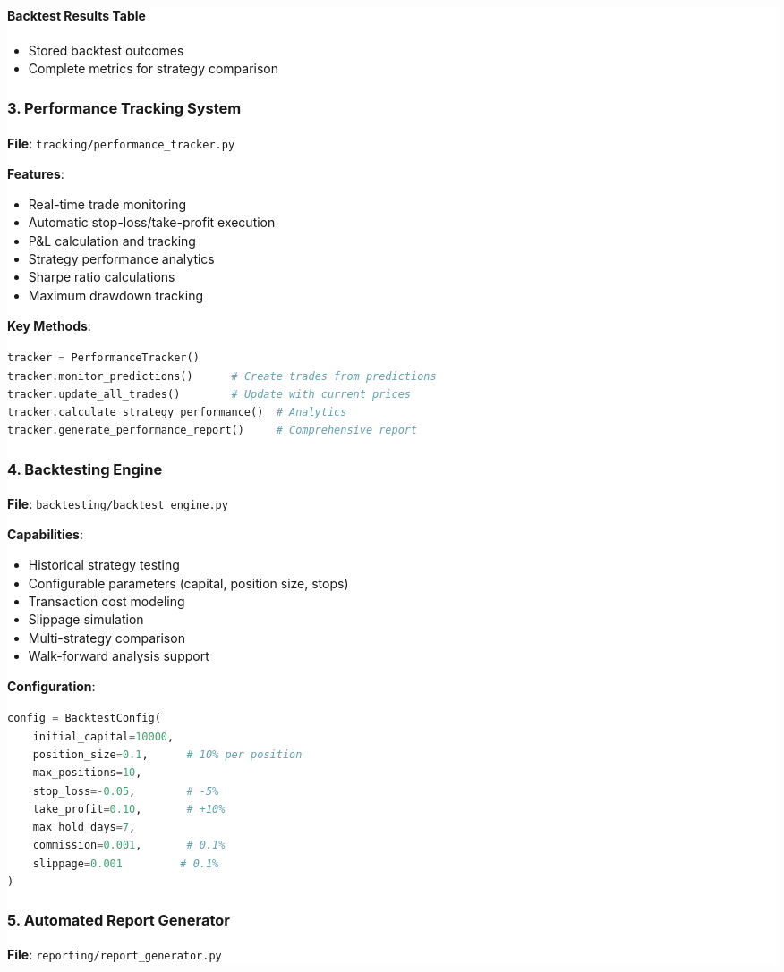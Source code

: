 #### Backtest Results Table
- Stored backtest outcomes
- Complete metrics for strategy comparison

### 3. Performance Tracking System

**File**: `tracking/performance_tracker.py`

**Features**:
- Real-time trade monitoring
- Automatic stop-loss/take-profit execution
- P&L calculation and tracking
- Strategy performance analytics
- Sharpe ratio calculations
- Maximum drawdown tracking

**Key Methods**:
```python
tracker = PerformanceTracker()
tracker.monitor_predictions()      # Create trades from predictions
tracker.update_all_trades()        # Update with current prices
tracker.calculate_strategy_performance()  # Analytics
tracker.generate_performance_report()     # Comprehensive report
```

### 4. Backtesting Engine

**File**: `backtesting/backtest_engine.py`

**Capabilities**:
- Historical strategy testing
- Configurable parameters (capital, position size, stops)
- Transaction cost modeling
- Slippage simulation
- Multi-strategy comparison
- Walk-forward analysis support

**Configuration**:
```python
config = BacktestConfig(
    initial_capital=10000,
    position_size=0.1,      # 10% per position
    max_positions=10,
    stop_loss=-0.05,        # -5%
    take_profit=0.10,       # +10%
    max_hold_days=7,
    commission=0.001,       # 0.1%
    slippage=0.001         # 0.1%
)
```

### 5. Automated Report Generator

**File**: `reporting/report_generator.py`
